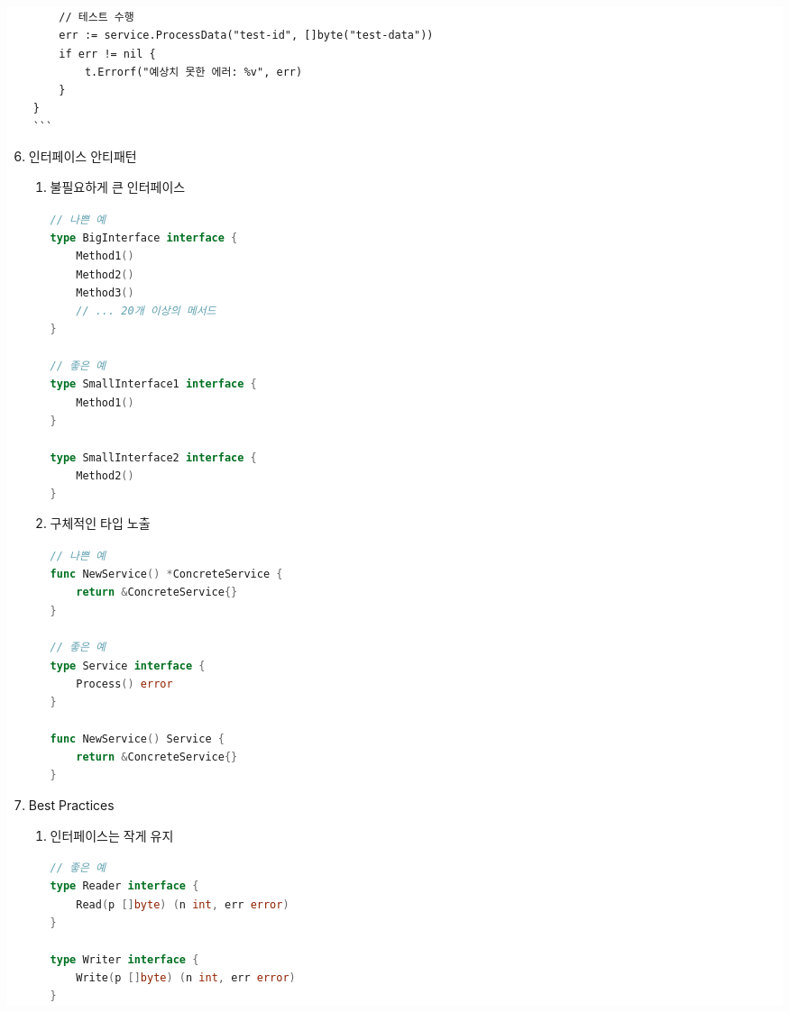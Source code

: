             // 테스트 수행
            err := service.ProcessData("test-id", []byte("test-data"))
            if err != nil {
                t.Errorf("예상치 못한 에러: %v", err)
            }
        }
        ```

6. 인터페이스 안티패턴
    1. 불필요하게 큰 인터페이스
        ```go
        // 나쁜 예
        type BigInterface interface {
            Method1()
            Method2()
            Method3()
            // ... 20개 이상의 메서드
        }

        // 좋은 예
        type SmallInterface1 interface {
            Method1()
        }

        type SmallInterface2 interface {
            Method2()
        }
        ```

    2. 구체적인 타입 노출
        ```go
        // 나쁜 예
        func NewService() *ConcreteService {
            return &ConcreteService{}
        }

        // 좋은 예
        type Service interface {
            Process() error
        }

        func NewService() Service {
            return &ConcreteService{}
        }
        ```

7. Best Practices
    1. 인터페이스는 작게 유지
        ```go
        // 좋은 예
        type Reader interface {
            Read(p []byte) (n int, err error)
        }

        type Writer interface {
            Write(p []byte) (n int, err error)
        }
        ```
